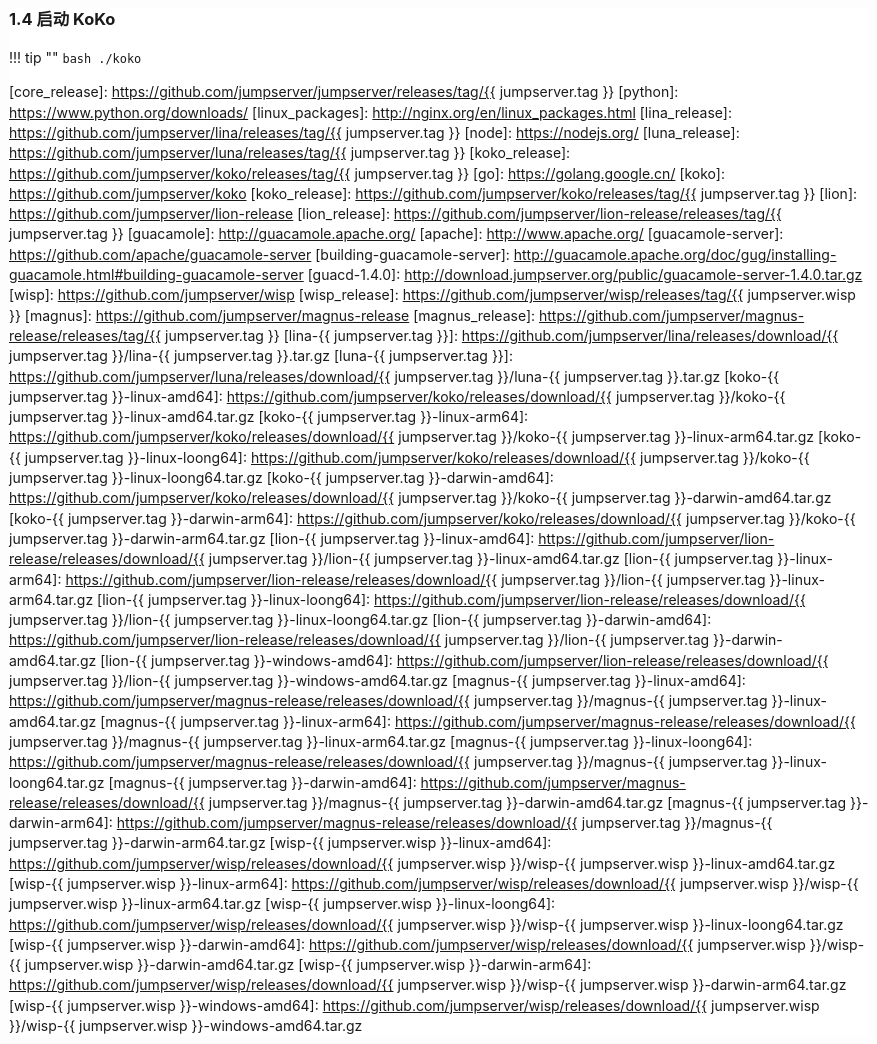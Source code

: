### 1.4 启动 KoKo
!!! tip ""
    ```bash
    ./koko
    ```

[nginx]: http://nginx.org/
[lina]: https://github.com/jumpserver/lina/
[vue]: https://cn.vuejs.org/
[element_ui]: https://element.eleme.cn/
[luna]: https://github.com/jumpserver/luna/
[angular_cli]: https://github.com/angular/angular-cli
[core]: https://github.com/jumpserver/jumpserver/
[django]: https://docs.djangoproject.com/
[gunicorn]: https://gunicorn.org/
[celery]: https://docs.celeryproject.org/
[flower]: https://github.com/mher/flower/
[daphne]: https://github.com/django/daphne/
[github]: https://github.com/
[core_release]: https://github.com/jumpserver/jumpserver/releases/tag/{{ jumpserver.tag }}
[python]: https://www.python.org/downloads/
[linux_packages]: http://nginx.org/en/linux_packages.html
[lina_release]: https://github.com/jumpserver/lina/releases/tag/{{ jumpserver.tag }}
[node]: https://nodejs.org/
[luna_release]: https://github.com/jumpserver/luna/releases/tag/{{ jumpserver.tag }}
[koko_release]: https://github.com/jumpserver/koko/releases/tag/{{ jumpserver.tag }}
[go]: https://golang.google.cn/
[koko]: https://github.com/jumpserver/koko
[koko_release]: https://github.com/jumpserver/koko/releases/tag/{{ jumpserver.tag }}
[lion]: https://github.com/jumpserver/lion-release
[lion_release]: https://github.com/jumpserver/lion-release/releases/tag/{{ jumpserver.tag }}
[guacamole]: http://guacamole.apache.org/
[apache]: http://www.apache.org/
[guacamole-server]: https://github.com/apache/guacamole-server
[building-guacamole-server]: http://guacamole.apache.org/doc/gug/installing-guacamole.html#building-guacamole-server
[guacd-1.4.0]: http://download.jumpserver.org/public/guacamole-server-1.4.0.tar.gz
[wisp]: https://github.com/jumpserver/wisp
[wisp_release]: https://github.com/jumpserver/wisp/releases/tag/{{ jumpserver.wisp }}
[magnus]: https://github.com/jumpserver/magnus-release
[magnus_release]: https://github.com/jumpserver/magnus-release/releases/tag/{{ jumpserver.tag }}
[lina-{{ jumpserver.tag }}]: https://github.com/jumpserver/lina/releases/download/{{ jumpserver.tag }}/lina-{{ jumpserver.tag }}.tar.gz
[luna-{{ jumpserver.tag }}]: https://github.com/jumpserver/luna/releases/download/{{ jumpserver.tag }}/luna-{{ jumpserver.tag }}.tar.gz
[koko-{{ jumpserver.tag }}-linux-amd64]: https://github.com/jumpserver/koko/releases/download/{{ jumpserver.tag }}/koko-{{ jumpserver.tag }}-linux-amd64.tar.gz
[koko-{{ jumpserver.tag }}-linux-arm64]: https://github.com/jumpserver/koko/releases/download/{{ jumpserver.tag }}/koko-{{ jumpserver.tag }}-linux-arm64.tar.gz
[koko-{{ jumpserver.tag }}-linux-loong64]: https://github.com/jumpserver/koko/releases/download/{{ jumpserver.tag }}/koko-{{ jumpserver.tag }}-linux-loong64.tar.gz
[koko-{{ jumpserver.tag }}-darwin-amd64]: https://github.com/jumpserver/koko/releases/download/{{ jumpserver.tag }}/koko-{{ jumpserver.tag }}-darwin-amd64.tar.gz
[koko-{{ jumpserver.tag }}-darwin-arm64]: https://github.com/jumpserver/koko/releases/download/{{ jumpserver.tag }}/koko-{{ jumpserver.tag }}-darwin-arm64.tar.gz
[lion-{{ jumpserver.tag }}-linux-amd64]: https://github.com/jumpserver/lion-release/releases/download/{{ jumpserver.tag }}/lion-{{ jumpserver.tag }}-linux-amd64.tar.gz
[lion-{{ jumpserver.tag }}-linux-arm64]: https://github.com/jumpserver/lion-release/releases/download/{{ jumpserver.tag }}/lion-{{ jumpserver.tag }}-linux-arm64.tar.gz
[lion-{{ jumpserver.tag }}-linux-loong64]: https://github.com/jumpserver/lion-release/releases/download/{{ jumpserver.tag }}/lion-{{ jumpserver.tag }}-linux-loong64.tar.gz
[lion-{{ jumpserver.tag }}-darwin-amd64]: https://github.com/jumpserver/lion-release/releases/download/{{ jumpserver.tag }}/lion-{{ jumpserver.tag }}-darwin-amd64.tar.gz
[lion-{{ jumpserver.tag }}-windows-amd64]: https://github.com/jumpserver/lion-release/releases/download/{{ jumpserver.tag }}/lion-{{ jumpserver.tag }}-windows-amd64.tar.gz
[magnus-{{ jumpserver.tag }}-linux-amd64]: https://github.com/jumpserver/magnus-release/releases/download/{{ jumpserver.tag }}/magnus-{{ jumpserver.tag }}-linux-amd64.tar.gz
[magnus-{{ jumpserver.tag }}-linux-arm64]: https://github.com/jumpserver/magnus-release/releases/download/{{ jumpserver.tag }}/magnus-{{ jumpserver.tag }}-linux-arm64.tar.gz
[magnus-{{ jumpserver.tag }}-linux-loong64]: https://github.com/jumpserver/magnus-release/releases/download/{{ jumpserver.tag }}/magnus-{{ jumpserver.tag }}-linux-loong64.tar.gz
[magnus-{{ jumpserver.tag }}-darwin-amd64]: https://github.com/jumpserver/magnus-release/releases/download/{{ jumpserver.tag }}/magnus-{{ jumpserver.tag }}-darwin-amd64.tar.gz
[magnus-{{ jumpserver.tag }}-darwin-arm64]: https://github.com/jumpserver/magnus-release/releases/download/{{ jumpserver.tag }}/magnus-{{ jumpserver.tag }}-darwin-arm64.tar.gz
[wisp-{{ jumpserver.wisp }}-linux-amd64]: https://github.com/jumpserver/wisp/releases/download/{{ jumpserver.wisp }}/wisp-{{ jumpserver.wisp }}-linux-amd64.tar.gz
[wisp-{{ jumpserver.wisp }}-linux-arm64]: https://github.com/jumpserver/wisp/releases/download/{{ jumpserver.wisp }}/wisp-{{ jumpserver.wisp }}-linux-arm64.tar.gz
[wisp-{{ jumpserver.wisp }}-linux-loong64]: https://github.com/jumpserver/wisp/releases/download/{{ jumpserver.wisp }}/wisp-{{ jumpserver.wisp }}-linux-loong64.tar.gz
[wisp-{{ jumpserver.wisp }}-darwin-amd64]: https://github.com/jumpserver/wisp/releases/download/{{ jumpserver.wisp }}/wisp-{{ jumpserver.wisp }}-darwin-amd64.tar.gz
[wisp-{{ jumpserver.wisp }}-darwin-arm64]: https://github.com/jumpserver/wisp/releases/download/{{ jumpserver.wisp }}/wisp-{{ jumpserver.wisp }}-darwin-arm64.tar.gz
[wisp-{{ jumpserver.wisp }}-windows-amd64]: https://github.com/jumpserver/wisp/releases/download/{{ jumpserver.wisp }}/wisp-{{ jumpserver.wisp }}-windows-amd64.tar.gz
